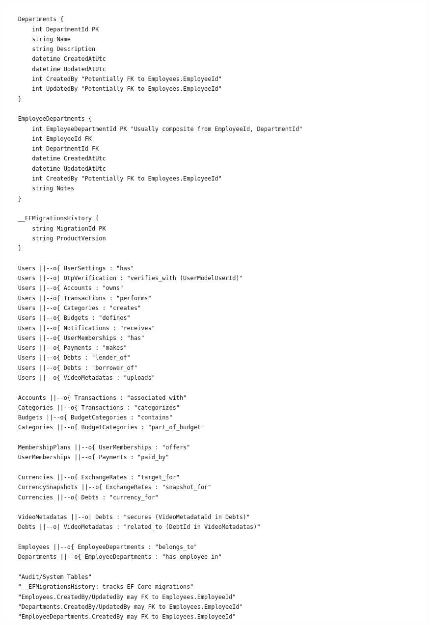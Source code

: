 ```mermaid

    Departments {
        int DepartmentId PK
        string Name
        string Description
        datetime CreatedAtUtc
        datetime UpdatedAtUtc
        int CreatedBy "Potentially FK to Employees.EmployeeId"
        int UpdatedBy "Potentially FK to Employees.EmployeeId"
    }

    EmployeeDepartments {
        int EmployeeDepartmentId PK "Usually composite from EmployeeId, DepartmentId"
        int EmployeeId FK
        int DepartmentId FK
        datetime CreatedAtUtc
        datetime UpdatedAtUtc
        int CreatedBy "Potentially FK to Employees.EmployeeId"
        string Notes
    }

    __EFMigrationsHistory {
        string MigrationId PK
        string ProductVersion
    }

    Users ||--o{ UserSettings : "has"
    Users ||--o| OtpVerification : "verifies_with (UserModelUserId)"
    Users ||--o{ Accounts : "owns"
    Users ||--o{ Transactions : "performs"
    Users ||--o{ Categories : "creates"
    Users ||--o{ Budgets : "defines"
    Users ||--o{ Notifications : "receives"
    Users ||--o{ UserMemberships : "has"
    Users ||--o{ Payments : "makes"
    Users ||--o{ Debts : "lender_of"
    Users ||--o{ Debts : "borrower_of"
    Users ||--o{ VideoMetadatas : "uploads"

    Accounts ||--o{ Transactions : "associated_with"
    Categories ||--o{ Transactions : "categorizes"
    Budgets ||--o{ BudgetCategories : "contains"
    Categories ||--o{ BudgetCategories : "part_of_budget"

    MembershipPlans ||--o{ UserMemberships : "offers"
    UserMemberships ||--o{ Payments : "paid_by"

    Currencies ||--o{ ExchangeRates : "target_for"
    CurrencySnapshots ||--o{ ExchangeRates : "snapshot_for"
    Currencies ||--o{ Debts : "currency_for"

    VideoMetadatas ||--o| Debts : "secures (VideoMetadataId in Debts)"
    Debts ||--o| VideoMetadatas : "related_to (DebtId in VideoMetadatas)"

    Employees ||--o{ EmployeeDepartments : "belongs_to"
    Departments ||--o{ EmployeeDepartments : "has_employee_in"

    "Audit/System Tables"
    "__EFMigrationsHistory: tracks EF Core migrations"
    "Employees.CreatedBy/UpdatedBy may FK to Employees.EmployeeId"
    "Departments.CreatedBy/UpdatedBy may FK to Employees.EmployeeId"
    "EmployeeDepartments.CreatedBy may FK to Employees.EmployeeId"
```